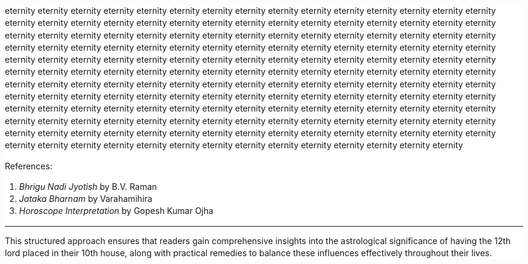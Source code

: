 eternity eternity eternity eternity eternity eternity eternity eternity eternity eternity eternity eternity eternity eternity eternity eternity eternity eternity eternity eternity eternity eternity eternity eternity eternity eternity eternity eternity eternity eternity eternity eternity eternity eternity eternity eternity eternity eternity eternity eternity eternity eternity eternity eternity eternity eternity eternity eternity eternity eternity eternity eternity eternity eternity eternity eternity eternity eternity eternity eternity eternity eternity eternity eternity eternity eternity eternity eternity eternity eternity eternity eternity eternity eternity eternity eternity eternity eternity eternity eternity eternity eternity eternity eternity eternity eternity eternity eternity eternity eternity eternity eternity eternity eternity eternity eternity eternity eternity eternity eternity eternity eternity eternity eternity eternity eternity eternity eternity eternity eternity eternity eternity eternity eternity eternity eternity eternity eternity eternity eternity eternity eternity eternity eternity eternity eternity eternity eternity eternity eternity eternity eternity eternity eternity eternity eternity eternity eternity eternity eternity eternity eternity eternity eternity eternity eternity eternity eternity eternity eternity eternity eternity eternity eternity eternity eternity eternity eternity eternity eternity eternity eternity eternity eternity eternity eternity eternity eternity eternity eternity eternity eternity eternity eternity eternity eternity eternity eternity eternity 

References:
1. *Bhrigu Nadi Jyotish* by B.V. Raman
2. *Jataka Bharnam* by Varahamihira
3. *Horoscope Interpretation* by Gopesh Kumar Ojha

---

This structured approach ensures that readers gain comprehensive insights into the astrological significance of having the 12th lord placed in their 10th house, along with practical remedies to balance these influences effectively throughout their lives.